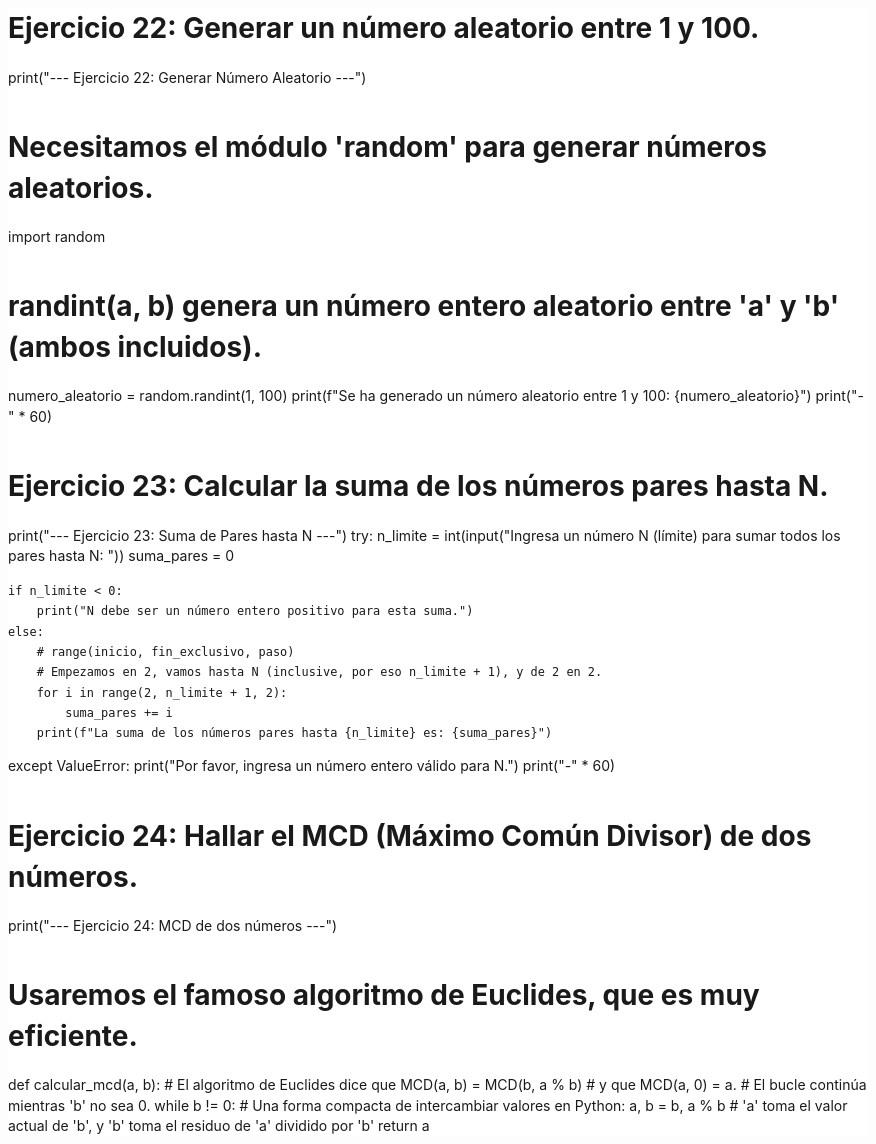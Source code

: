 # Ejercicio 22: Generar un número aleatorio entre 1 y 100.
print("--- Ejercicio 22: Generar Número Aleatorio ---")
# Necesitamos el módulo 'random' para generar números aleatorios.
import random

# randint(a, b) genera un número entero aleatorio entre 'a' y 'b' (ambos incluidos).
numero_aleatorio = random.randint(1, 100)
print(f"Se ha generado un número aleatorio entre 1 y 100: {numero_aleatorio}")
print("-" * 60)

# Ejercicio 23: Calcular la suma de los números pares hasta N.
print("--- Ejercicio 23: Suma de Pares hasta N ---")
try:
    n_limite = int(input("Ingresa un número N (límite) para sumar todos los pares hasta N: "))
    suma_pares = 0

    if n_limite < 0:
        print("N debe ser un número entero positivo para esta suma.")
    else:
        # range(inicio, fin_exclusivo, paso)
        # Empezamos en 2, vamos hasta N (inclusive, por eso n_limite + 1), y de 2 en 2.
        for i in range(2, n_limite + 1, 2):
            suma_pares += i
        print(f"La suma de los números pares hasta {n_limite} es: {suma_pares}")
except ValueError:
    print("Por favor, ingresa un número entero válido para N.")
print("-" * 60)

# Ejercicio 24: Hallar el MCD (Máximo Común Divisor) de dos números.
print("--- Ejercicio 24: MCD de dos números ---")
# Usaremos el famoso algoritmo de Euclides, que es muy eficiente.
def calcular_mcd(a, b):
    # El algoritmo de Euclides dice que MCD(a, b) = MCD(b, a % b)
    # y que MCD(a, 0) = a.
    # El bucle continúa mientras 'b' no sea 0.
    while b != 0:
        # Una forma compacta de intercambiar valores en Python:
        a, b = b, a % b # 'a' toma el valor actual de 'b', y 'b' toma el residuo de 'a' dividido por 'b'
    return a
